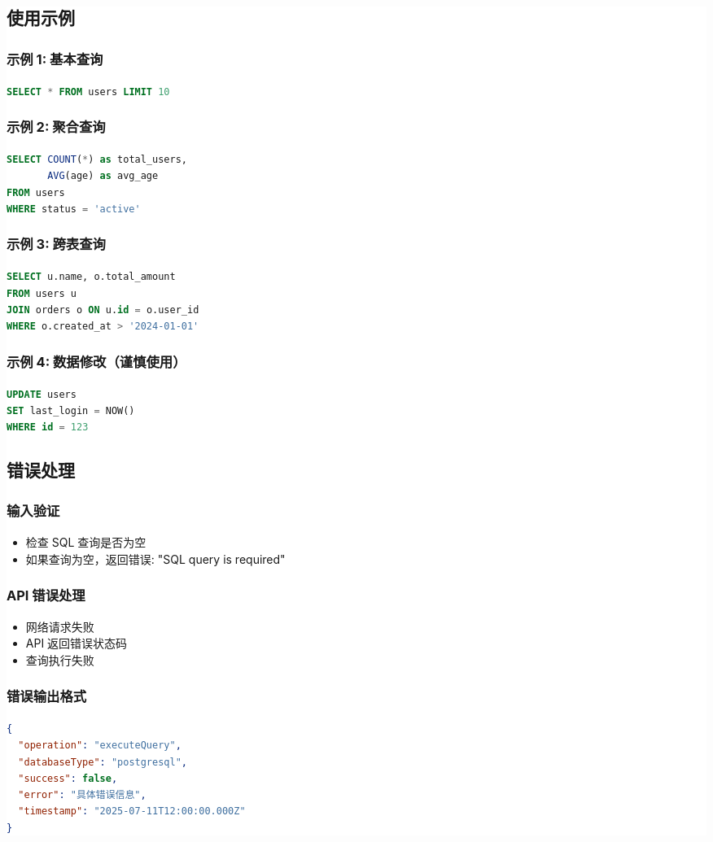 ## 使用示例

### 示例 1: 基本查询
```sql
SELECT * FROM users LIMIT 10
```

### 示例 2: 聚合查询
```sql
SELECT COUNT(*) as total_users,
       AVG(age) as avg_age
FROM users
WHERE status = 'active'
```

### 示例 3: 跨表查询
```sql
SELECT u.name, o.total_amount
FROM users u
JOIN orders o ON u.id = o.user_id
WHERE o.created_at > '2024-01-01'
```

### 示例 4: 数据修改（谨慎使用）
```sql
UPDATE users
SET last_login = NOW()
WHERE id = 123
```

## 错误处理

### 输入验证
- 检查 SQL 查询是否为空
- 如果查询为空，返回错误: "SQL query is required"

### API 错误处理
- 网络请求失败
- API 返回错误状态码
- 查询执行失败

### 错误输出格式
```json
{
  "operation": "executeQuery",
  "databaseType": "postgresql",
  "success": false,
  "error": "具体错误信息",
  "timestamp": "2025-07-11T12:00:00.000Z"
}
```
